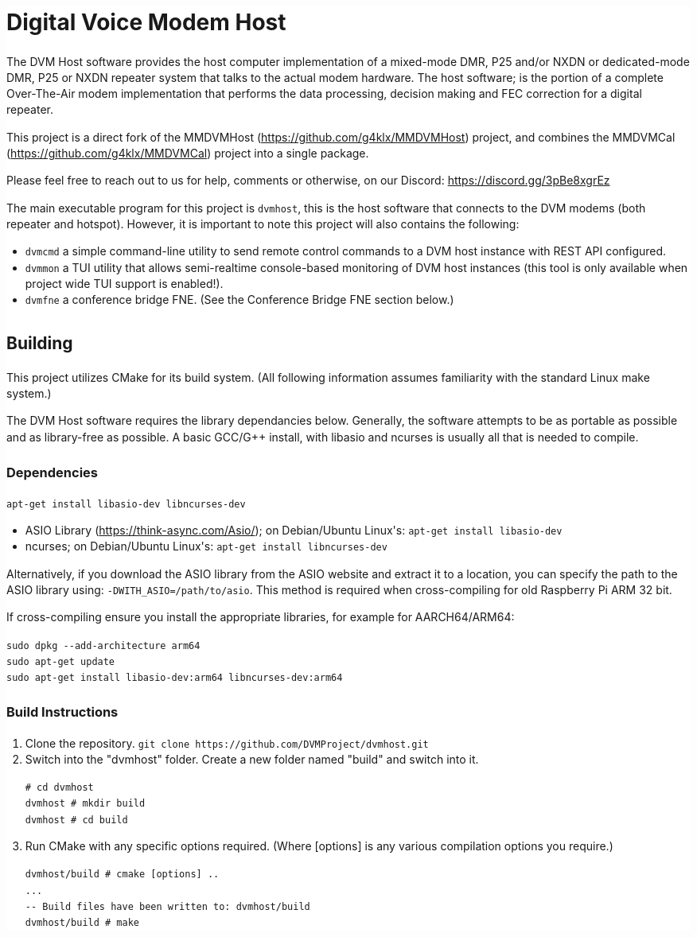 # Digital Voice Modem Host

The DVM Host software provides the host computer implementation of a mixed-mode DMR, P25 and/or NXDN or dedicated-mode DMR, P25 or NXDN repeater system that talks to the actual modem hardware. The host software; is the portion of a complete Over-The-Air modem implementation that performs the data processing, decision making and FEC correction for a digital repeater.

This project is a direct fork of the MMDVMHost (https://github.com/g4klx/MMDVMHost) project, and combines the MMDVMCal (https://github.com/g4klx/MMDVMCal) project into a single package.

Please feel free to reach out to us for help, comments or otherwise, on our Discord: https://discord.gg/3pBe8xgrEz

The main executable program for this project is `dvmhost`, this is the host software that connects to the DVM modems (both repeater and hotspot). However, it is important to note this project will also contains the following:

- `dvmcmd` a simple command-line utility to send remote control commands to a DVM host instance with REST API configured.
- `dvmmon` a TUI utility that allows semi-realtime console-based monitoring of DVM host instances (this tool is only available when project wide TUI support is enabled!).
- `dvmfne` a conference bridge FNE. (See the Conference Bridge FNE section below.)

## Building

This project utilizes CMake for its build system. (All following information assumes familiarity with the standard Linux make system.)

The DVM Host software requires the library dependancies below. Generally, the software attempts to be as portable as possible and as library-free as possible. A basic GCC/G++ install, with libasio and ncurses is usually all that is needed to compile.

### Dependencies

`apt-get install libasio-dev libncurses-dev`

- ASIO Library (https://think-async.com/Asio/); on Debian/Ubuntu Linux's: `apt-get install libasio-dev`
- ncurses; on Debian/Ubuntu Linux's: `apt-get install libncurses-dev`

Alternatively, if you download the ASIO library from the ASIO website and extract it to a location, you can specify the path to the ASIO library using: `-DWITH_ASIO=/path/to/asio`. This method is required when cross-compiling for old Raspberry Pi ARM 32 bit.

If cross-compiling ensure you install the appropriate libraries, for example for AARCH64/ARM64:
```
sudo dpkg --add-architecture arm64
sudo apt-get update
sudo apt-get install libasio-dev:arm64 libncurses-dev:arm64
```

### Build Instructions

1. Clone the repository. `git clone https://github.com/DVMProject/dvmhost.git`
2. Switch into the "dvmhost" folder. Create a new folder named "build" and switch into it.
   ```
   # cd dvmhost
   dvmhost # mkdir build
   dvmhost # cd build
   ```
3. Run CMake with any specific options required. (Where [options] is any various compilation options you require.)
   ```
   dvmhost/build # cmake [options] ..
   ...
   -- Build files have been written to: dvmhost/build
   dvmhost/build # make
   ```